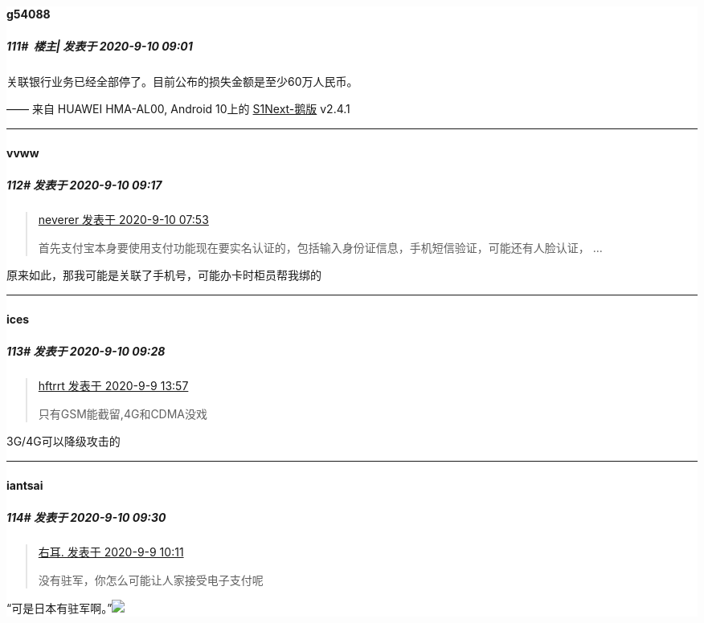 ####  g54088  
##### 111#         楼主| 发表于 2020-9-10 09:01




关联银行业务已经全部停了。目前公布的损失金额是至少60万人民币。

—— 来自 HUAWEI HMA-AL00, Android 10上的 [S1Next-鹅版](https://github.com/ykrank/S1-Next/releases) v2.4.1







*****

####  vvww  
##### 112#       发表于 2020-9-10 09:17



<blockquote><a href="httphttps://bbs.saraba1st.com/2b/forum.php?mod=redirect&amp;goto=findpost&amp;pid=48692788&amp;ptid=1958936" target="_blank">neverer 发表于 2020-9-10 07:53</a>

首先支付宝本身要使用支付功能现在要实名认证的，包括输入身份证信息，手机短信验证，可能还有人脸认证， ...</blockquote>
原来如此，那我可能是关联了手机号，可能办卡时柜员帮我绑的







*****

####  ices  
##### 113#       发表于 2020-9-10 09:28



<blockquote><a href="httphttps://bbs.saraba1st.com/2b/forum.php?mod=redirect&amp;goto=findpost&amp;pid=48686083&amp;ptid=1958936" target="_blank">hftrrt 发表于 2020-9-9 13:57</a>

只有GSM能截留,4G和CDMA没戏</blockquote>
3G/4G可以降级攻击的







*****

####  iantsai  
##### 114#       发表于 2020-9-10 09:30



<blockquote><a href="httphttps://bbs.saraba1st.com/2b/forum.php?mod=redirect&amp;goto=findpost&amp;pid=48683541&amp;ptid=1958936" target="_blank">右耳. 发表于 2020-9-9 10:11</a>

没有驻军，你怎么可能让人家接受电子支付呢</blockquote>
“可是日本有驻军啊。”<img src="https://static.saraba1st.com/image/smiley/face2017/004.gif" referrerpolicy="no-referrer">
